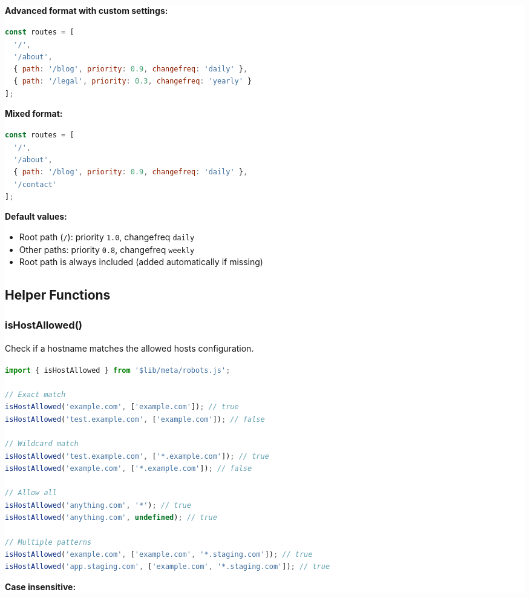 **Advanced format with custom settings:**

```javascript
const routes = [
  '/',
  '/about',
  { path: '/blog', priority: 0.9, changefreq: 'daily' },
  { path: '/legal', priority: 0.3, changefreq: 'yearly' }
];
```

**Mixed format:**

```javascript
const routes = [
  '/',
  '/about',
  { path: '/blog', priority: 0.9, changefreq: 'daily' },
  '/contact'
];
```

**Default values:**

- Root path (`/`): priority `1.0`, changefreq `daily`
- Other paths: priority `0.8`, changefreq `weekly`
- Root path is always included (added automatically if missing)

## Helper Functions

### isHostAllowed()

Check if a hostname matches the allowed hosts configuration.

```javascript
import { isHostAllowed } from '$lib/meta/robots.js';

// Exact match
isHostAllowed('example.com', ['example.com']); // true
isHostAllowed('test.example.com', ['example.com']); // false

// Wildcard match
isHostAllowed('test.example.com', ['*.example.com']); // true
isHostAllowed('example.com', ['*.example.com']); // false

// Allow all
isHostAllowed('anything.com', '*'); // true
isHostAllowed('anything.com', undefined); // true

// Multiple patterns
isHostAllowed('example.com', ['example.com', '*.staging.com']); // true
isHostAllowed('app.staging.com', ['example.com', '*.staging.com']); // true
```

**Case insensitive:**
